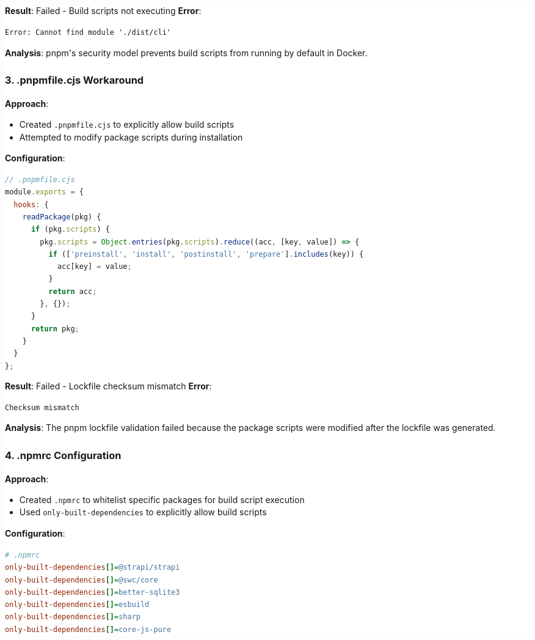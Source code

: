 **Result**: Failed - Build scripts not executing
**Error**: 
```
Error: Cannot find module './dist/cli'
```
**Analysis**: pnpm's security model prevents build scripts from running by default in Docker.

### 3. .pnpmfile.cjs Workaround
**Approach**: 
- Created `.pnpmfile.cjs` to explicitly allow build scripts
- Attempted to modify package scripts during installation

**Configuration**:
```javascript
// .pnpmfile.cjs
module.exports = {
  hooks: {
    readPackage(pkg) {
      if (pkg.scripts) {
        pkg.scripts = Object.entries(pkg.scripts).reduce((acc, [key, value]) => {
          if (['preinstall', 'install', 'postinstall', 'prepare'].includes(key)) {
            acc[key] = value;
          }
          return acc;
        }, {});
      }
      return pkg;
    }
  }
};
```

**Result**: Failed - Lockfile checksum mismatch
**Error**: 
```
Checksum mismatch
```
**Analysis**: The pnpm lockfile validation failed because the package scripts were modified after the lockfile was generated.

### 4. .npmrc Configuration
**Approach**: 
- Created `.npmrc` to whitelist specific packages for build script execution
- Used `only-built-dependencies` to explicitly allow build scripts

**Configuration**:
```ini
# .npmrc
only-built-dependencies[]=@strapi/strapi
only-built-dependencies[]=@swc/core
only-built-dependencies[]=better-sqlite3
only-built-dependencies[]=esbuild
only-built-dependencies[]=sharp
only-built-dependencies[]=core-js-pure
```
